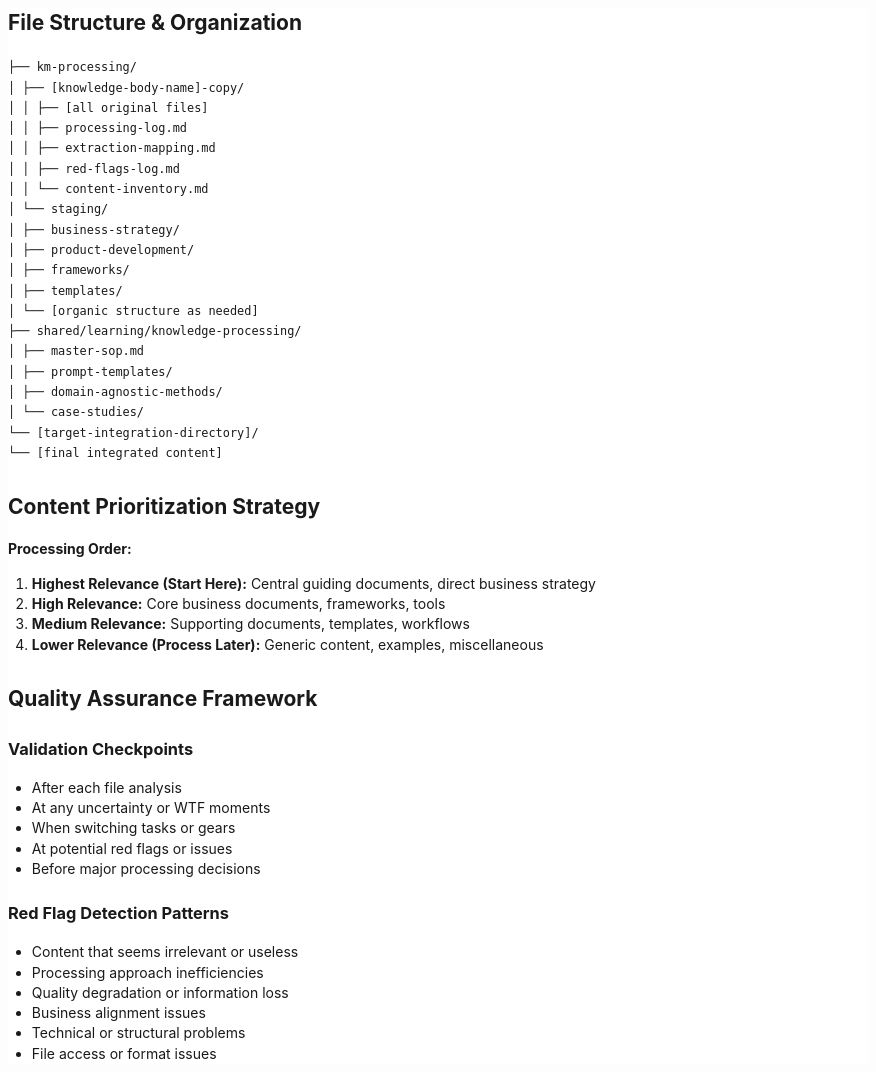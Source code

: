 ## File Structure & Organization

```knowledge-mgmt/
├── km-processing/
│ ├── [knowledge-body-name]-copy/
│ │ ├── [all original files]
│ │ ├── processing-log.md
│ │ ├── extraction-mapping.md
│ │ ├── red-flags-log.md
│ │ └── content-inventory.md
│ └── staging/
│ ├── business-strategy/
│ ├── product-development/
│ ├── frameworks/
│ ├── templates/
│ └── [organic structure as needed]
├── shared/learning/knowledge-processing/
│ ├── master-sop.md
│ ├── prompt-templates/
│ ├── domain-agnostic-methods/
│ └── case-studies/
└── [target-integration-directory]/
└── [final integrated content]
```

## Content Prioritization Strategy

**Processing Order:**

1. **Highest Relevance (Start Here):** Central guiding documents, direct business strategy
2. **High Relevance:** Core business documents, frameworks, tools
3. **Medium Relevance:** Supporting documents, templates, workflows
4. **Lower Relevance (Process Later):** Generic content, examples, miscellaneous

## Quality Assurance Framework

### Validation Checkpoints
- After each file analysis
- At any uncertainty or WTF moments
- When switching tasks or gears
- At potential red flags or issues
- Before major processing decisions

### Red Flag Detection Patterns
- Content that seems irrelevant or useless
- Processing approach inefficiencies
- Quality degradation or information loss
- Business alignment issues
- Technical or structural problems
- File access or format issues

